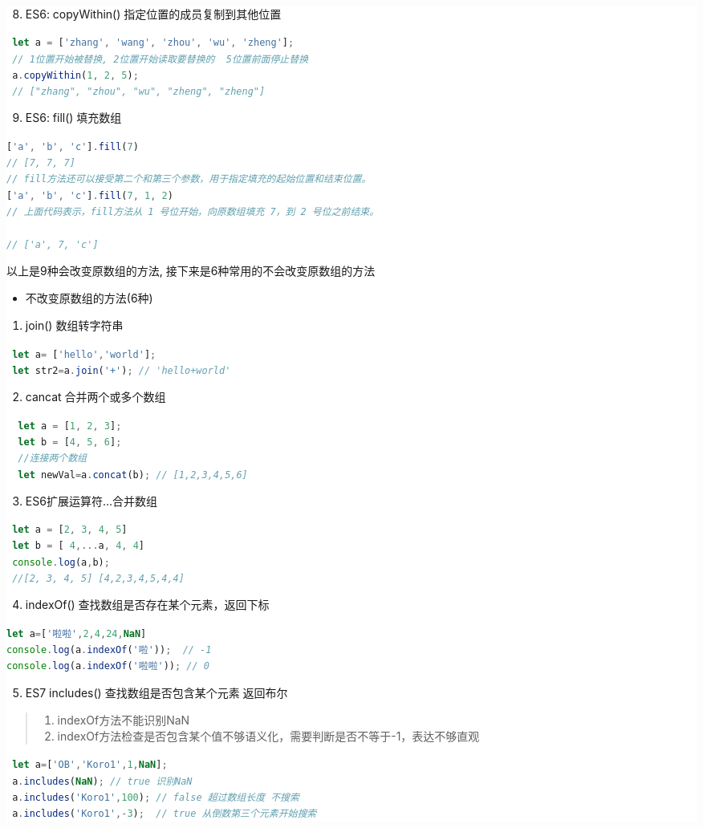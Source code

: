 8. ES6: copyWithin() 指定位置的成员复制到其他位置

```javascript
 let a = ['zhang', 'wang', 'zhou', 'wu', 'zheng'];
 // 1位置开始被替换, 2位置开始读取要替换的  5位置前面停止替换
 a.copyWithin(1, 2, 5);
 // ["zhang", "zhou", "wu", "zheng", "zheng"]
```

9. ES6: fill() 填充数组
```javascript
['a', 'b', 'c'].fill(7)
// [7, 7, 7]
// fill方法还可以接受第二个和第三个参数，用于指定填充的起始位置和结束位置。
['a', 'b', 'c'].fill(7, 1, 2)
// 上面代码表示，fill方法从 1 号位开始，向原数组填充 7，到 2 号位之前结束。

// ['a', 7, 'c']
```
以上是9种会改变原数组的方法, 接下来是6种常用的不会改变原数组的方法

- 不改变原数组的方法(6种)
1. join() 数组转字符串
```javascript
 let a= ['hello','world'];
 let str2=a.join('+'); // 'hello+world'
```
2. cancat 合并两个或多个数组
```javascript
  let a = [1, 2, 3];
  let b = [4, 5, 6];
  //连接两个数组
  let newVal=a.concat(b); // [1,2,3,4,5,6]
```
3. ES6扩展运算符...合并数组
```javascript
 let a = [2, 3, 4, 5]
 let b = [ 4,...a, 4, 4]
 console.log(a,b); 
 //[2, 3, 4, 5] [4,2,3,4,5,4,4]
```
4. indexOf() 查找数组是否存在某个元素，返回下标
```javascript
let a=['啦啦',2,4,24,NaN]
console.log(a.indexOf('啦'));  // -1 
console.log(a.indexOf('啦啦')); // 0
```
5. ES7 includes() 查找数组是否包含某个元素 返回布尔
>1. indexOf方法不能识别NaN
>2. indexOf方法检查是否包含某个值不够语义化，需要判断是否不等于-1，表达不够直观
```javascript
 let a=['OB','Koro1',1,NaN];
 a.includes(NaN); // true 识别NaN
 a.includes('Koro1',100); // false 超过数组长度 不搜索
 a.includes('Koro1',-3);  // true 从倒数第三个元素开始搜索 
```
